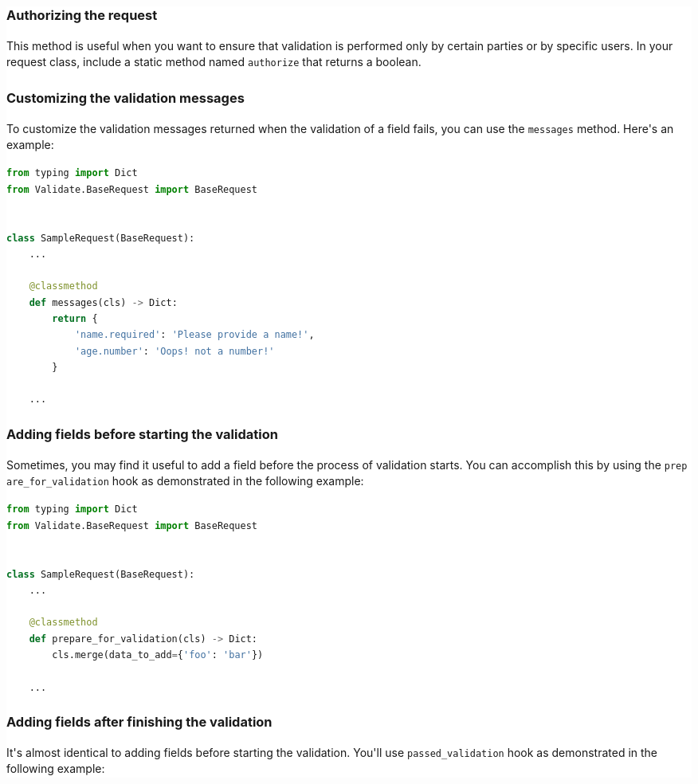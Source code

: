 ### Authorizing the request

This method is useful when you want to ensure that validation is performed only by certain parties or by specific users.
In your request class, include a static method named `authorize` that returns a boolean.

### Customizing the validation messages

To customize the validation messages returned when the validation of a field fails,
you can use the `messages` method. Here's an example:

```python
from typing import Dict
from Validate.BaseRequest import BaseRequest


class SampleRequest(BaseRequest):
    ...

    @classmethod
    def messages(cls) -> Dict:
        return {
            'name.required': 'Please provide a name!',
            'age.number': 'Oops! not a number!'
        }

    ...
```

### Adding fields before starting the validation

Sometimes, you may find it useful to add a field before the process of validation starts.
You can accomplish this by using the `prepare_for_validation` hook as demonstrated in the following example:

```python
from typing import Dict
from Validate.BaseRequest import BaseRequest


class SampleRequest(BaseRequest):
    ...

    @classmethod
    def prepare_for_validation(cls) -> Dict:
        cls.merge(data_to_add={'foo': 'bar'})

    ...
```

### Adding fields after finishing the validation

It's almost identical to adding fields before starting the validation. You'll use
`passed_validation` hook as demonstrated in the following example:
